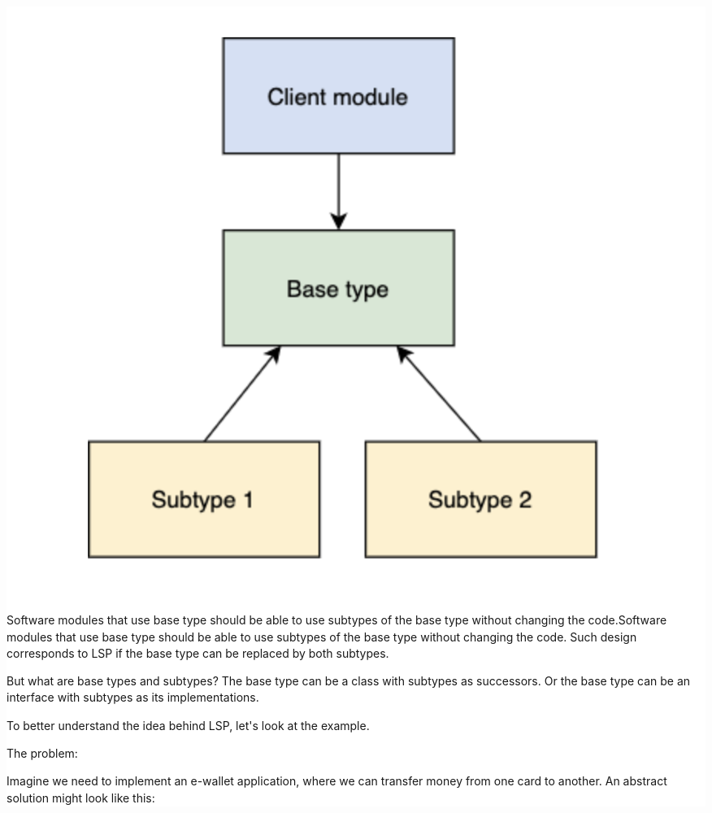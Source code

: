 ![](./res/2021004.png)

Software modules that use base type should be able to use subtypes of the base type without changing the code.Software modules that use base type should be able to use subtypes of the base type without changing the code.
Such design corresponds to LSP if the base type can be replaced by both subtypes.

But what are base types and subtypes? The base type can be a class with subtypes as successors. Or the base type can be an interface with subtypes as its implementations.

To better understand the idea behind LSP, let's look at the example.

The problem:

Imagine we need to implement an e-wallet application, where we can transfer money from one card to another. An abstract solution might look like this:
